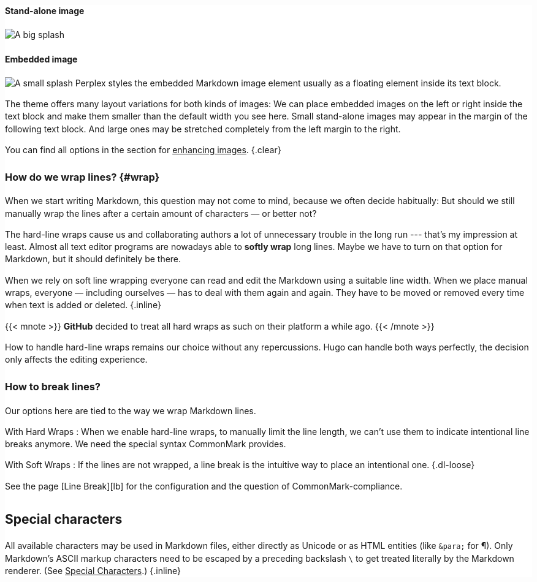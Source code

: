 #### Stand-alone image

![A big splash](bigsplash.yaml)

#### Embedded image

![A small splash](smallsplash.yaml) Perplex styles the embedded Markdown image element usually as a floating element inside its text block.

The theme offers many layout variations for both kinds of images: We can place embedded images on the left or right inside the text block and make them smaller than the default width you see here. Small stand-alone images may appear in the margin of the following text block. And large ones may be stretched completely from the left margin to the right.

You can find all options in the section for [enhancing images](/doc/enhancing/image).
{.clear}

### How do we wrap lines? {#wrap}

When we start writing Markdown, this question may not come to mind, because we often decide habitually: But should we still manually wrap the lines after a certain amount of characters — or better not?

The hard-line wraps cause us and collaborating authors a lot of unnecessary trouble in the long run --- that’s my impression at least. Almost all text editor programs are nowadays able to **softly wrap** long lines. Maybe we have to turn on that option for Markdown, but it should definitely be there.

When we rely on soft line wrapping everyone can read and edit the Markdown using a suitable line width. When we place manual wraps, everyone — including ourselves — has to deal with them again and again. They have to be moved or removed every time when text is added or deleted.
{.inline}

{{< mnote >}}
**GitHub** decided to treat all hard wraps as such on their platform a while ago.
{{< /mnote >}}

How to handle hard-line wraps remains our choice without any repercussions. Hugo can handle both ways perfectly, the decision only affects the editing experience.

### How to break lines?

Our options here are tied to the way we wrap Markdown lines.

With Hard Wraps
: When we enable hard-line wraps, to manually limit the line length, we can’t use them to indicate intentional line breaks anymore. We need the special syntax CommonMark provides.

With Soft Wraps
: If the lines are not wrapped, a line break is the intuitive way to place an intentional one.
{.dl-loose}

See the page [Line Break][lb] for the configuration and the question of CommonMark-compliance.

## Special characters
All available characters may be used in Markdown files, either directly as Unicode or as HTML entities (like `&para;` for &para;). Only Markdown’s ASCII markup characters need to be escaped by a preceding backslash `\` to get treated literally by the Markdown renderer. (See [Special Characters](/doc/basic/specialchar#html-entities).)
{.inline}


[^1]: The corresponding  `<img/>` tag is an HTML inline element and expects an enclosing block element in HTML 5.
[omd]: https://daringfireball.net/projects/markdown/ "Markdown project site by John Gruber"
[cmark]: https://commonmark.org "CommonMark project site"
[gmark]: https://github.com/yuin/goldmark "Goldmark repository"
[phpmex]: https://michelf.ca/projects/php-markdown/extra/ "PHP Markdown Extra site"
[gfmspec]: https://github.github.com/gfm "GitHub Flavored Markdown Specification"
[mlint]: https://github.com/DavidAnson/markdownlint "Markdownlint"
[lb]: /doc/basic/linebreak "Linebreak"
[img]: /doc/basic/image "Image"
[dl]: /doc/extended/definition-list "Definition List"
[fig]: /doc/enhancing/shortcode/internal "Internal shortcodes"
[fnote]: /doc/extended/footnotes "Footnotes"
[typo]: /doc/extended/typographer "Typographer"
[table]: /doc/extended/table "Table"
[task]: /doc/extended/task-list "Task list"
[strike]: /doc/extended/delins "Delete and insert"